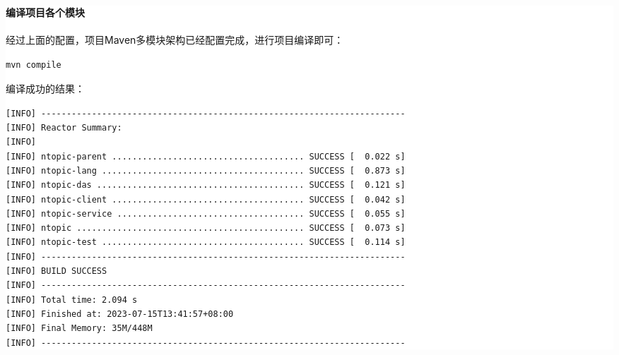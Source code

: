 #### 编译项目各个模块
经过上面的配置，项目Maven多模块架构已经配置完成，进行项目编译即可：
```shell
mvn compile
```

编译成功的结果：
```text
[INFO] ------------------------------------------------------------------------
[INFO] Reactor Summary:
[INFO] 
[INFO] ntopic-parent ...................................... SUCCESS [  0.022 s]
[INFO] ntopic-lang ........................................ SUCCESS [  0.873 s]
[INFO] ntopic-das ......................................... SUCCESS [  0.121 s]
[INFO] ntopic-client ...................................... SUCCESS [  0.042 s]
[INFO] ntopic-service ..................................... SUCCESS [  0.055 s]
[INFO] ntopic ............................................. SUCCESS [  0.073 s]
[INFO] ntopic-test ........................................ SUCCESS [  0.114 s]
[INFO] ------------------------------------------------------------------------
[INFO] BUILD SUCCESS
[INFO] ------------------------------------------------------------------------
[INFO] Total time: 2.094 s
[INFO] Finished at: 2023-07-15T13:41:57+08:00
[INFO] Final Memory: 35M/448M
[INFO] ------------------------------------------------------------------------
```
